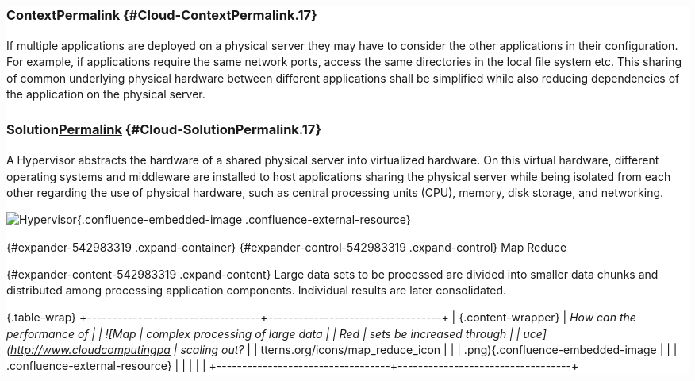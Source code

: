 ### Context[Permalink](http://www.cloudcomputingpatterns.org/hypervisor/#context "Permalink") {#Cloud-ContextPermalink.17}

If multiple applications are deployed on a physical server they may have
to consider the other applications in their configuration. For example,
if applications require the same network ports, access the same
directories in the local file system etc. This sharing of common
underlying physical hardware between different applications shall be
simplified while also reducing dependencies of the application on the
physical server.

### Solution[Permalink](http://www.cloudcomputingpatterns.org/hypervisor/#solution "Permalink") {#Cloud-SolutionPermalink.17}

A Hypervisor abstracts the hardware of a shared physical server into
virtualized hardware. On this virtual hardware, different operating
systems and middleware are installed to host applications sharing the
physical server while being isolated from each other regarding the use
of physical hardware, such as central processing units (CPU), memory,
disk storage, and networking.

![Hypervisor](http://www.cloudcomputingpatterns.org/sketches/hypervisor_sketch.png){.confluence-embedded-image
.confluence-external-resource}



 {#expander-542983319 .expand-container}
 {#expander-control-542983319 .expand-control}
Map Reduce


 {#expander-content-542983319 .expand-content}
Large data sets to be processed are divided into smaller data chunks and
distributed among processing application components. Individual results
are later consolidated.

 {.table-wrap}
+----------------------------------+----------------------------------+
|  {.content-wrapper}           | *How can the performance of      |
| ![Map                            | complex processing of large data |
| Red                              | sets be increased through        |
| uce](http://www.cloudcomputingpa | scaling out?*                    |
| tterns.org/icons/map_reduce_icon |                                  |
| .png){.confluence-embedded-image |                                  |
| .confluence-external-resource}   |                                  |
|                               |                                  |
+----------------------------------+----------------------------------+

